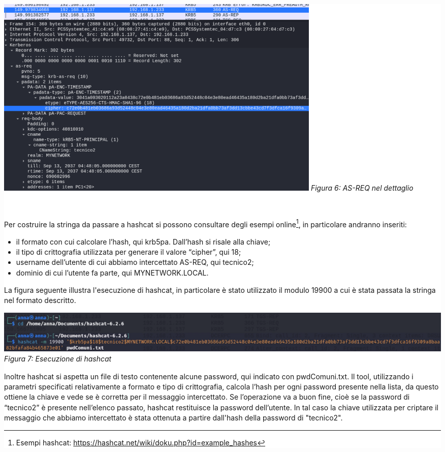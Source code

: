 <img src="images/AS-REQ.png" alt="AS-REQ" width="600"> _Figura 6: AS-REQ nel dettaglio_ 

&nbsp;


Per costruire la stringa da passare a hashcat si possono consultare degli esempi online[^7], in particolare andranno inseriti:
- il formato con cui calcolare l’hash, qui krb5pa. Dall’hash si risale alla chiave; 
- il tipo di crittografia utilizzata per generare il valore “cipher”, qui 18;
- username dell’utente di cui abbiamo intercettato AS-REQ, qui tecnico2;
- dominio di cui l’utente fa parte, qui MYNETWORK.LOCAL.

La figura seguente illustra l'esecuzione di hashcat, in particolare è stato utilizzato il modulo 19900 a cui è stata passata la stringa nel formato descritto.

![The Markdown Mark](images/hashcat.png)
_Figura 7: Esecuzione di hashcat_ 

Inoltre hashcat si aspetta un file di testo contenente alcune password, qui indicato con pwdComuni.txt. Il tool, utilizzando i parametri specificati relativamente a formato e tipo di crittografia, calcola l’hash per ogni password presente nella lista, da questo ottiene la chiave e vede se è corretta per il messaggio intercettato. Se l’operazione va a buon fine, cioè se la password di “tecnico2” è presente nell’elenco passato, hashcat restituisce la password dell’utente. In tal caso la chiave utilizzata per criptare il messaggio che abbiamo intercettato è stata ottenuta a partire dall'hash della password di "tecnico2". 


[^1]: Installare e Configurare Active Directory: https://www.youtube.com/watch?v=0cXUr7b6KgI
[^2]: AS-REP roasting: https://www.youtube.com/watch?v=wA9w8t1fRWo
[^3]: GetNPUsers: https://forum.hackthebox.com/t/getnpusers-py-explained-video/2297 
[^4]: Codice python GetNPUsers: https://github.com/fortra/impacket/blob/master/examples/GetNPUsers.py
[^5]: John the Ripper: https://pentestlab.blog/2024/02/20/as-rep-roasting/
[^6]: Ottenere pwd quando pre-auth è richiesto: https://www.youtube.com/watch?v=VLA7x81i5Pw
[^7]: Esempi hashcat: https://hashcat.net/wiki/doku.php?id=example_hashes